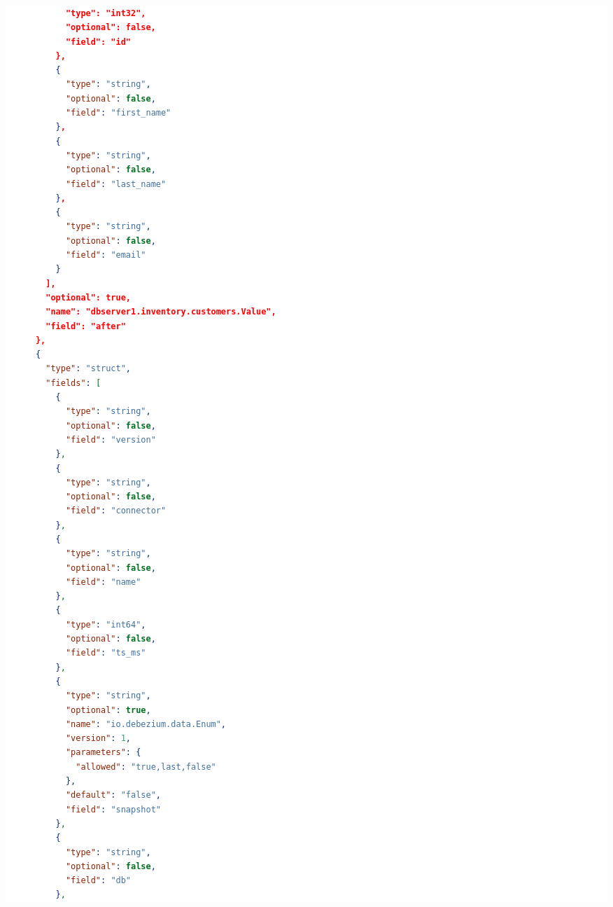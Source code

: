 ```json
            "type": "int32",
            "optional": false,
            "field": "id"
          },
          {
            "type": "string",
            "optional": false,
            "field": "first_name"
          },
          {
            "type": "string",
            "optional": false,
            "field": "last_name"
          },
          {
            "type": "string",
            "optional": false,
            "field": "email"
          }
        ],
        "optional": true,
        "name": "dbserver1.inventory.customers.Value",
        "field": "after"
      },
      {
        "type": "struct",
        "fields": [
          {
            "type": "string",
            "optional": false,
            "field": "version"
          },
          {
            "type": "string",
            "optional": false,
            "field": "connector"
          },
          {
            "type": "string",
            "optional": false,
            "field": "name"
          },
          {
            "type": "int64",
            "optional": false,
            "field": "ts_ms"
          },
          {
            "type": "string",
            "optional": true,
            "name": "io.debezium.data.Enum",
            "version": 1,
            "parameters": {
              "allowed": "true,last,false"
            },
            "default": "false",
            "field": "snapshot"
          },
          {
            "type": "string",
            "optional": false,
            "field": "db"
          },
```
